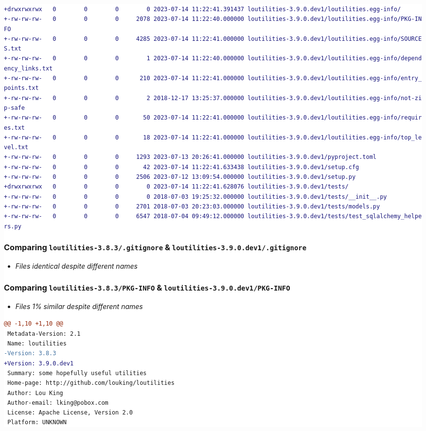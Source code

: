 ```diff
+drwxrwxrwx   0        0        0        0 2023-07-14 11:22:41.391437 loutilities-3.9.0.dev1/loutilities.egg-info/
+-rw-rw-rw-   0        0        0     2078 2023-07-14 11:22:40.000000 loutilities-3.9.0.dev1/loutilities.egg-info/PKG-INFO
+-rw-rw-rw-   0        0        0     4285 2023-07-14 11:22:41.000000 loutilities-3.9.0.dev1/loutilities.egg-info/SOURCES.txt
+-rw-rw-rw-   0        0        0        1 2023-07-14 11:22:40.000000 loutilities-3.9.0.dev1/loutilities.egg-info/dependency_links.txt
+-rw-rw-rw-   0        0        0      210 2023-07-14 11:22:41.000000 loutilities-3.9.0.dev1/loutilities.egg-info/entry_points.txt
+-rw-rw-rw-   0        0        0        2 2018-12-17 13:25:37.000000 loutilities-3.9.0.dev1/loutilities.egg-info/not-zip-safe
+-rw-rw-rw-   0        0        0       50 2023-07-14 11:22:41.000000 loutilities-3.9.0.dev1/loutilities.egg-info/requires.txt
+-rw-rw-rw-   0        0        0       18 2023-07-14 11:22:41.000000 loutilities-3.9.0.dev1/loutilities.egg-info/top_level.txt
+-rw-rw-rw-   0        0        0     1293 2023-07-13 20:26:41.000000 loutilities-3.9.0.dev1/pyproject.toml
+-rw-rw-rw-   0        0        0       42 2023-07-14 11:22:41.633438 loutilities-3.9.0.dev1/setup.cfg
+-rw-rw-rw-   0        0        0     2506 2023-07-12 13:09:54.000000 loutilities-3.9.0.dev1/setup.py
+drwxrwxrwx   0        0        0        0 2023-07-14 11:22:41.628076 loutilities-3.9.0.dev1/tests/
+-rw-rw-rw-   0        0        0        0 2018-07-03 19:25:32.000000 loutilities-3.9.0.dev1/tests/__init__.py
+-rw-rw-rw-   0        0        0     2701 2018-07-03 20:23:03.000000 loutilities-3.9.0.dev1/tests/models.py
+-rw-rw-rw-   0        0        0     6547 2018-07-04 09:49:12.000000 loutilities-3.9.0.dev1/tests/test_sqlalchemy_helpers.py
```

### Comparing `loutilities-3.8.3/.gitignore` & `loutilities-3.9.0.dev1/.gitignore`

 * *Files identical despite different names*

### Comparing `loutilities-3.8.3/PKG-INFO` & `loutilities-3.9.0.dev1/PKG-INFO`

 * *Files 1% similar despite different names*

```diff
@@ -1,10 +1,10 @@
 Metadata-Version: 2.1
 Name: loutilities
-Version: 3.8.3
+Version: 3.9.0.dev1
 Summary: some hopefully useful utilities
 Home-page: http://github.com/louking/loutilities
 Author: Lou King
 Author-email: lking@pobox.com
 License: Apache License, Version 2.0
 Platform: UNKNOWN
```
